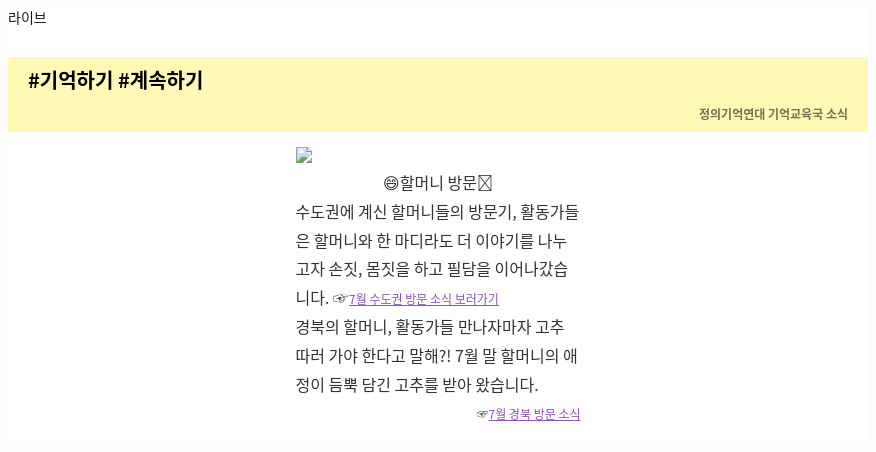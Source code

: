 라이브</a></span><br></div><div style="text-align: right; font-size: 16px;"><span style="font-size: 12px;"></span></div></div></div></div></div><div class="stb-block" style="overflow: hidden; margin: 0px auto; padding: 0px; width: 100%; max-width: none; clear: both; background: none; border: 0px;"><div style="padding: 0px 0 15px 0; line-height: 1.8; border-width: 0px;font-size: 14px;"><div class="stb-cell-wrap" style="padding: 0px 5px;"><div style="padding: 0px 15px;mso-line-height-rule: exactly;line-height:1.8;-ms-text-size-adjust: 100%;-webkit-text-size-adjust: 100%;word-break: break-word;font-size: 16px;font-family: AppleSDGothic, apple sd gothic neo, noto sans korean, noto sans korean regular, noto sans cjk kr, noto sans cjk, nanum gothic, malgun gothic, dotum, arial, helvetica, MS Gothic, sans-serif!important; color: #000000"></div></div></div></div><div class="stb-block" style="overflow: hidden; margin: 0px auto; padding: 0px; width: 100%; max-width: none; clear: both; background: rgb(255, 249, 181); border: 0px;"><div style="padding: 5px 0 5px 0; line-height: 1.8; border-width: 0px;font-size: 14px;"><div class="stb-cell-wrap" style="padding: 0px 5px;"><div style="padding: 0px 15px;mso-line-height-rule: exactly;line-height:1.8;-ms-text-size-adjust: 100%;-webkit-text-size-adjust: 100%;word-break: break-word;font-size: 16px;font-family: AppleSDGothic, apple sd gothic neo, noto sans korean, noto sans korean regular, noto sans cjk kr, noto sans cjk, nanum gothic, malgun gothic, dotum, arial, helvetica, MS Gothic, sans-serif!important; color: #000000"><div style="text-align: left;"><span style="color: rgb(0, 0, 0); font-family: AppleSDGothic, &quot;apple sd gothic neo&quot;, &quot;noto sans korean&quot;, &quot;noto sans korean regular&quot;, &quot;noto sans cjk kr&quot;, &quot;noto sans cjk&quot;, &quot;nanum gothic&quot;, &quot;malgun gothic&quot;, dotum, arial, helvetica, MS Gothic, sans-serif; font-style: normal; font-size: 20px; font-weight: bold;">#기억하기 #계속하기</span></div><div style="text-align: right;"><span style="font-family: AppleSDGothic, &quot;apple sd gothic neo&quot;, &quot;noto sans korean&quot;, &quot;noto sans korean regular&quot;, &quot;noto sans cjk kr&quot;, &quot;noto sans cjk&quot;, &quot;nanum gothic&quot;, &quot;malgun gothic&quot;, dotum, arial, helvetica, MS Gothic, sans-serif; font-style: normal; font-size: 12px; font-weight: bold; color: rgb(117, 112, 88);">정의기억연대 기억교육국 소식</span></div></div></div></div></div><div class="stb-block" style="overflow: hidden; margin: 0px auto; padding: 0px; max-width: none; clear: both; background: none; border: 0px;"><div style="padding: 15px 0 0px 0; text-align: left; line-height: 1.8; border-width: 0px;mso-line-height-rule: exactly;-ms-text-size-adjust: 100%;-webkit-text-size-adjust: 100%;"><div class="stb-cell-wrap" style="padding: 0px 5px;border-collapse: collapse;;mso-table-lspace: 0pt;mso-table-rspace: 0pt;-ms-text-size-adjust: 100%;-webkit-text-size-adjust: 100%;table-layout:fixed"><div style="text-align: center; overflow: hidden; clear: both;padding: 0 5px;font-size:0;"><div class="stb-left-cell" style="width: 305px; margin: 0px; vertical-align: top; border-collapse: collapse; padding: 0px 0px 0px 0px; display: inline-block;"><div class="undefined" style="padding: 0 10px;text-align: justify; margin: 0px;width:100%;box-sizing:border-box;"><img src="https://s3.ap-northeast-2.amazonaws.com/img.stibee.com/6943_1599136211.jpg" style="display: inline; vertical-align: middle; max-width: 100%; border-width: 0px; border-image: initial; text-align: justify;" width="285"></div><div class="stb-text-box" style="padding: 5px 10px;text-align: left; margin: 0px;mso-line-height-rule: exactly;line-height:1.8;-ms-text-size-adjust: 100%;-webkit-text-size-adjust: 100%;word-break: break-word;font-size: 16px;font-family: AppleSDGothic, apple sd gothic neo, noto sans korean, noto sans korean regular, noto sans cjk kr, noto sans cjk, nanum gothic, malgun gothic, dotum, arial, helvetica, MS Gothic, sans-serif!important"><div style="text-align: center; color: rgb(51, 51, 51); font-size: 16px;">😄할머니 방문💜</div><div style="color: rgb(51, 51, 51); font-size: 16px;">수도권에 계신 할머니들의 방문기, 활동가들은 할머니와 한 마디라도 더 이야기를 나누고자 손짓, 몸짓을 하고 필담을 이어나갔습니다.&nbsp;<span style="color: rgb(51, 51, 51); text-align: right;">☞</span><a href="http://womenandwar.net/kr/14054-2/" style="font-style: inherit; font-weight: inherit; text-align: right; color: rgb(142, 80, 181); font-size: 12px; display: inline;" target="_blank" rel="noopener noreferrer">7월 수도권 방문 소식 보러가기</a></div><div style="color: rgb(51, 51, 51); font-size: 16px;"><span style="color: rgb(51, 51, 51);">경북의 할머니, 활동가들 만나자마자 고추 따러 가야 한다고 말해?! 7월 말 할머니의 애정이 듬뿍 담긴 고추를 받아 왔습니다.&nbsp;&nbsp;</span><br></div><div style="text-align: right; font-size: 16px;"><span style="color: rgb(51, 51, 51); font-size: 12px;">☞</span><a href="http://womenandwar.net/kr/7%ec%9b%94-23%ec%9d%bc-%ec%a7%80%ec%97%ad-%ed%95%a0%eb%a8%b8%eb%8b%88-%eb%b0%a9%eb%ac%b8/" style="color: rgb(142, 80, 181); font-size: 12px; display: inline;" target="_blank" rel="noopener noreferrer">7월 경북 방문 소식